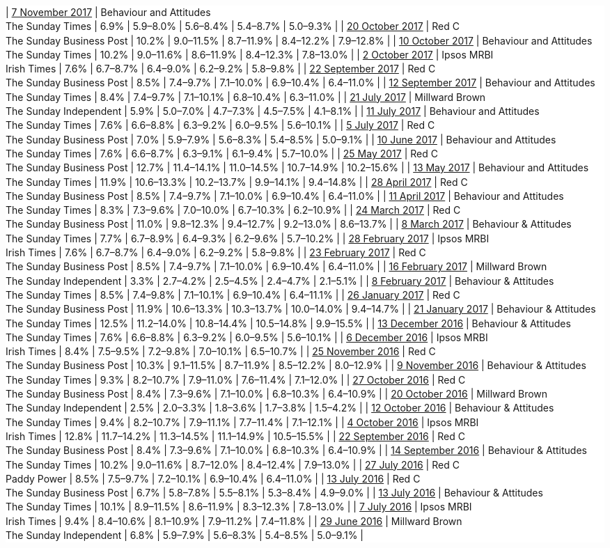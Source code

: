 | [7 November 2017](2017-11-07-BehaviourandAttitudes.html) | Behaviour and Attitudes <br> The Sunday Times | 6.9% | 5.9–8.0% | 5.6–8.4% | 5.4–8.7% | 5.0–9.3% |
| [20 October 2017](2017-10-20-RedC.html) | Red C <br> The Sunday Business Post | 10.2% | 9.0–11.5% | 8.7–11.9% | 8.4–12.2% | 7.9–12.8% |
| [10 October 2017](2017-10-10-BehaviourandAttitudes.html) | Behaviour and Attitudes <br> The Sunday Times | 10.2% | 9.0–11.6% | 8.6–11.9% | 8.4–12.3% | 7.8–13.0% |
| [2 October 2017](2017-10-02-IpsosMRBI.html) | Ipsos MRBI <br> Irish Times | 7.6% | 6.7–8.7% | 6.4–9.0% | 6.2–9.2% | 5.8–9.8% |
| [22 September 2017](2017-09-22-RedC.html) | Red C <br> The Sunday Business Post | 8.5% | 7.4–9.7% | 7.1–10.0% | 6.9–10.4% | 6.4–11.0% |
| [12 September 2017](2017-09-12-BehaviourandAttitudes.html) | Behaviour and Attitudes <br> The Sunday Times | 8.4% | 7.4–9.7% | 7.1–10.1% | 6.8–10.4% | 6.3–11.0% |
| [21 July 2017](2017-07-21-MillwardBrown.html) | Millward Brown <br> The Sunday Independent | 5.9% | 5.0–7.0% | 4.7–7.3% | 4.5–7.5% | 4.1–8.1% |
| [11 July 2017](2017-07-11-BehaviourandAttitudes.html) | Behaviour and Attitudes <br> The Sunday Times | 7.6% | 6.6–8.8% | 6.3–9.2% | 6.0–9.5% | 5.6–10.1% |
| [5 July 2017](2017-07-05-RedC.html) | Red C <br> The Sunday Business Post | 7.0% | 5.9–7.9% | 5.6–8.3% | 5.4–8.5% | 5.0–9.1% |
| [10 June 2017](2017-06-10-BehaviourandAttitudes.html) | Behaviour and Attitudes <br> The Sunday Times | 7.6% | 6.6–8.7% | 6.3–9.1% | 6.1–9.4% | 5.7–10.0% |
| [25 May 2017](2017-05-25-RedC.html) | Red C <br> The Sunday Business Post | 12.7% | 11.4–14.1% | 11.0–14.5% | 10.7–14.9% | 10.2–15.6% |
| [13 May 2017](2017-05-13-BehaviourandAttitudes.html) | Behaviour and Attitudes <br> The Sunday Times | 11.9% | 10.6–13.3% | 10.2–13.7% | 9.9–14.1% | 9.4–14.8% |
| [28 April 2017](2017-04-28-RedC.html) | Red C <br> The Sunday Business Post | 8.5% | 7.4–9.7% | 7.1–10.0% | 6.9–10.4% | 6.4–11.0% |
| [11 April 2017](2017-04-11-BehaviourandAttitudes.html) | Behaviour and Attitudes <br> The Sunday Times | 8.3% | 7.3–9.6% | 7.0–10.0% | 6.7–10.3% | 6.2–10.9% |
| [24 March 2017](2017-03-24-RedC.html) | Red C <br> The Sunday Business Post | 11.0% | 9.8–12.3% | 9.4–12.7% | 9.2–13.0% | 8.6–13.7% |
| [8 March 2017](2017-03-08-BehaviourAttitudes.html) | Behaviour & Attitudes <br> The Sunday Times | 7.7% | 6.7–8.9% | 6.4–9.3% | 6.2–9.6% | 5.7–10.2% |
| [28 February 2017](2017-02-28-IpsosMRBI.html) | Ipsos MRBI <br> Irish Times | 7.6% | 6.7–8.7% | 6.4–9.0% | 6.2–9.2% | 5.8–9.8% |
| [23 February 2017](2017-02-23-RedC.html) | Red C <br> The Sunday Business Post | 8.5% | 7.4–9.7% | 7.1–10.0% | 6.9–10.4% | 6.4–11.0% |
| [16 February 2017](2017-02-16-MillwardBrown.html) | Millward Brown <br> The Sunday Independent | 3.3% | 2.7–4.2% | 2.5–4.5% | 2.4–4.7% | 2.1–5.1% |
| [8 February 2017](2017-02-08-BehaviourAttitudes.html) | Behaviour & Attitudes <br> The Sunday Times | 8.5% | 7.4–9.8% | 7.1–10.1% | 6.9–10.4% | 6.4–11.1% |
| [26 January 2017](2017-01-26-RedC.html) | Red C <br> The Sunday Business Post | 11.9% | 10.6–13.3% | 10.3–13.7% | 10.0–14.0% | 9.4–14.7% |
| [21 January 2017](2017-01-21-BehaviourAttitudes.html) | Behaviour & Attitudes <br> The Sunday Times | 12.5% | 11.2–14.0% | 10.8–14.4% | 10.5–14.8% | 9.9–15.5% |
| [13 December 2016](2016-12-13-BehaviourAttitudes.html) | Behaviour & Attitudes <br> The Sunday Times | 7.6% | 6.6–8.8% | 6.3–9.2% | 6.0–9.5% | 5.6–10.1% |
| [6 December 2016](2016-12-06-IpsosMRBI.html) | Ipsos MRBI <br> Irish Times | 8.4% | 7.5–9.5% | 7.2–9.8% | 7.0–10.1% | 6.5–10.7% |
| [25 November 2016](2016-11-25-RedC.html) | Red C <br> The Sunday Business Post | 10.3% | 9.1–11.5% | 8.7–11.9% | 8.5–12.2% | 8.0–12.9% |
| [9 November 2016](2016-11-09-BehaviourAttitudes.html) | Behaviour & Attitudes <br> The Sunday Times | 9.3% | 8.2–10.7% | 7.9–11.0% | 7.6–11.4% | 7.1–12.0% |
| [27 October 2016](2016-10-27-RedC.html) | Red C <br> The Sunday Business Post | 8.4% | 7.3–9.6% | 7.1–10.0% | 6.8–10.3% | 6.4–10.9% |
| [20 October 2016](2016-10-20-MillwardBrown.html) | Millward Brown <br> The Sunday Independent | 2.5% | 2.0–3.3% | 1.8–3.6% | 1.7–3.8% | 1.5–4.2% |
| [12 October 2016](2016-10-12-BehaviourAttitudes.html) | Behaviour & Attitudes <br> The Sunday Times | 9.4% | 8.2–10.7% | 7.9–11.1% | 7.7–11.4% | 7.1–12.1% |
| [4 October 2016](2016-10-04-IpsosMRBI.html) | Ipsos MRBI <br> Irish Times | 12.8% | 11.7–14.2% | 11.3–14.5% | 11.1–14.9% | 10.5–15.5% |
| [22 September 2016](2016-09-22-RedC.html) | Red C <br> The Sunday Business Post | 8.4% | 7.3–9.6% | 7.1–10.0% | 6.8–10.3% | 6.4–10.9% |
| [14 September 2016](2016-09-14-BehaviourAttitudes.html) | Behaviour & Attitudes <br> The Sunday Times | 10.2% | 9.0–11.6% | 8.7–12.0% | 8.4–12.4% | 7.9–13.0% |
| [27 July 2016](2016-07-27-RedC.html) | Red C <br> Paddy Power | 8.5% | 7.5–9.7% | 7.2–10.1% | 6.9–10.4% | 6.4–11.0% |
| [13 July 2016](2016-07-13-RedC.html) | Red C <br> The Sunday Business Post | 6.7% | 5.8–7.8% | 5.5–8.1% | 5.3–8.4% | 4.9–9.0% |
| [13 July 2016](2016-07-13-BehaviourAttitudes.html) | Behaviour & Attitudes <br> The Sunday Times | 10.1% | 8.9–11.5% | 8.6–11.9% | 8.3–12.3% | 7.8–13.0% |
| [7 July 2016](2016-07-07-IpsosMRBI.html) | Ipsos MRBI <br> Irish Times | 9.4% | 8.4–10.6% | 8.1–10.9% | 7.9–11.2% | 7.4–11.8% |
| [29 June 2016](2016-06-29-MillwardBrown.html) | Millward Brown <br> The Sunday Independent | 6.8% | 5.9–7.9% | 5.6–8.3% | 5.4–8.5% | 5.0–9.1% |